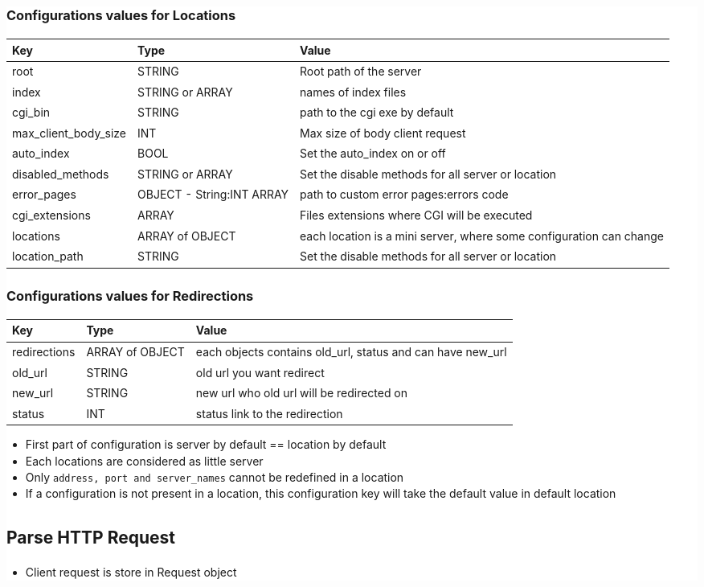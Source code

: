 ### Configurations values for Locations

| Key                  | Type                      | Value                                                               | 
| :--------------      |:-----------------------   |:-----------------------------------------------------------------   |
| root                 | STRING                    | Root path of the server                                             |
| index                | STRING or ARRAY           | names of index files                                                |
| cgi_bin              | STRING                    | path to the cgi exe by default                                      |
| max_client_body_size | INT                       | Max size of body client request                                     |
| auto_index           | BOOL                      | Set the auto_index on or off                                        |
| disabled_methods     | STRING or ARRAY           | Set the disable methods for all server or location                  |
| error_pages          | OBJECT - String:INT ARRAY | path to custom error pages:errors code                              |
| cgi_extensions       | ARRAY                     | Files extensions where CGI will be executed                         |
| locations            | ARRAY of OBJECT           | each location is a mini server, where some configuration can change |
| location_path        | STRING                    | Set the disable methods for all server or location                  |

### Configurations values for Redirections

| Key                  | Type                      | Value                                                               | 
| :--------------      |:-----------------------   |:-----------------------------------------------------------------   |
| redirections         | ARRAY of OBJECT           | each objects contains old_url, status and can have new_url          |
| old_url              | STRING                    | old url you want redirect                                           |
| new_url              | STRING                    | new url who old url will be redirected on                           |
| status               | INT                       | status link to the redirection                                      |

- First part of configuration is server by default == location by default
- Each locations are considered as little server
- Only `address, port and server_names` cannot be redefined in a location
- If a configuration is not present in a location, this configuration key will take the default value in default location

## Parse HTTP Request

- Client request is store in Request object

<p align="center">